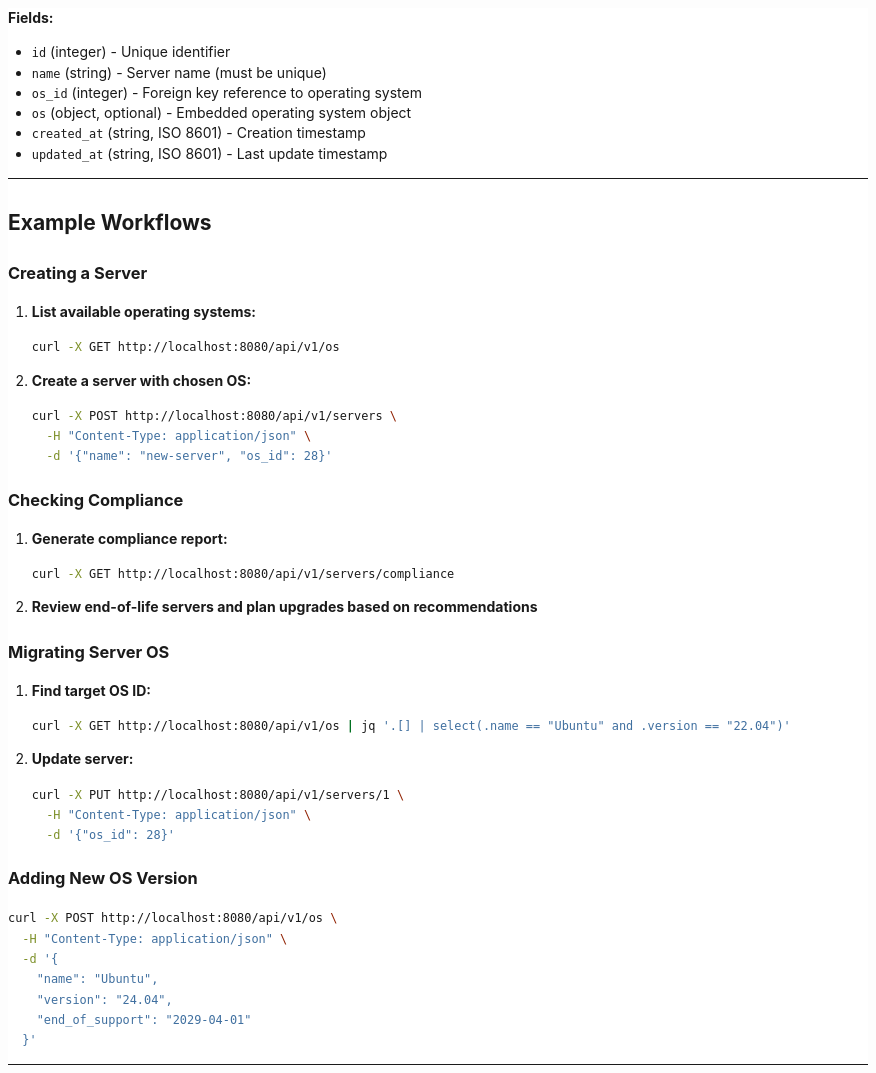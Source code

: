 **Fields:**
- `id` (integer) - Unique identifier
- `name` (string) - Server name (must be unique)
- `os_id` (integer) - Foreign key reference to operating system
- `os` (object, optional) - Embedded operating system object
- `created_at` (string, ISO 8601) - Creation timestamp
- `updated_at` (string, ISO 8601) - Last update timestamp

---

## Example Workflows

### Creating a Server

1. **List available operating systems:**
   ```bash
   curl -X GET http://localhost:8080/api/v1/os
   ```

2. **Create a server with chosen OS:**
   ```bash
   curl -X POST http://localhost:8080/api/v1/servers \
     -H "Content-Type: application/json" \
     -d '{"name": "new-server", "os_id": 28}'
   ```

### Checking Compliance

1. **Generate compliance report:**
   ```bash
   curl -X GET http://localhost:8080/api/v1/servers/compliance
   ```

2. **Review end-of-life servers and plan upgrades based on recommendations**

### Migrating Server OS

1. **Find target OS ID:**
   ```bash
   curl -X GET http://localhost:8080/api/v1/os | jq '.[] | select(.name == "Ubuntu" and .version == "22.04")'
   ```

2. **Update server:**
   ```bash
   curl -X PUT http://localhost:8080/api/v1/servers/1 \
     -H "Content-Type: application/json" \
     -d '{"os_id": 28}'
   ```

### Adding New OS Version

```bash
curl -X POST http://localhost:8080/api/v1/os \
  -H "Content-Type: application/json" \
  -d '{
    "name": "Ubuntu",
    "version": "24.04",
    "end_of_support": "2029-04-01"
  }'
```

---